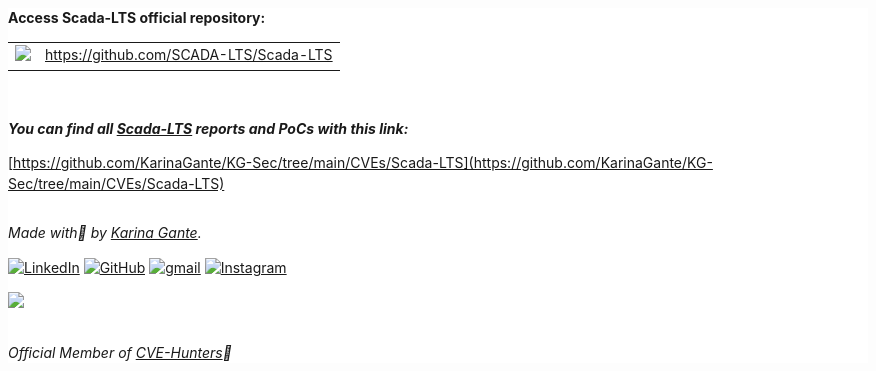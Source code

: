 **Access Scada-LTS official repository:**

 <table>
  <tr>
    <td><a href="https://github.com/SCADA-LTS/Scada-LTS" target="_blank"><img width="120" src="https://lh5.googleusercontent.com/proxy/Zx2VSwejASMnMUj_VbEv6_vi2DuJIdLYTF9t2uQGdnCcKu2u1FPd7OpMqzI6gBLzlaLOymrjgRJI"/></a></td>
    <td><a href="https://github.com/SCADA-LTS/Scada-LTS" target="_blank">https://github.com/SCADA-LTS/Scada-LTS</a></td>
  </tr>
</table>
<br>

***You can find all [Scada-LTS](https://github.com/SCADA-LTS/Scada-LTS) reports and PoCs with this link:***

[https://github.com/KarinaGante/KG-Sec/tree/main/CVEs/Scada-LTS](https://github.com/KarinaGante/KG-Sec/tree/main/CVEs/Scada-LTS)

  ##
  
  *Made with💜 by [Karina Gante](https://github.com/KarinaGante).* 


[![LinkedIn](https://skillicons.dev/icons?i=linkedin&theme=dark)](https://www.linkedin.com/in/karina-gante/)
[![GitHub](https://skillicons.dev/icons?i=github&theme=dark)](https://www.github.com/KarinaGante/)
[![gmail](https://skillicons.dev/icons?i=gmail&theme=dark)](mailto:karina.gante1@gmail.com)
[![Instagram](https://skillicons.dev/icons?i=instagram&theme=dark)](https://www.instagram.com/karinovisk02/)

 <a href="https://github.com/KarinaGante/KG-Sec" target="_blank"><img src="https://img.shields.io/badge/KG_Sec_%E2%99%A1-fe196b" /></a>

##

*Official Member of [CVE-Hunters](https://www.cvehunters.com/)🏹*
   
</div>

